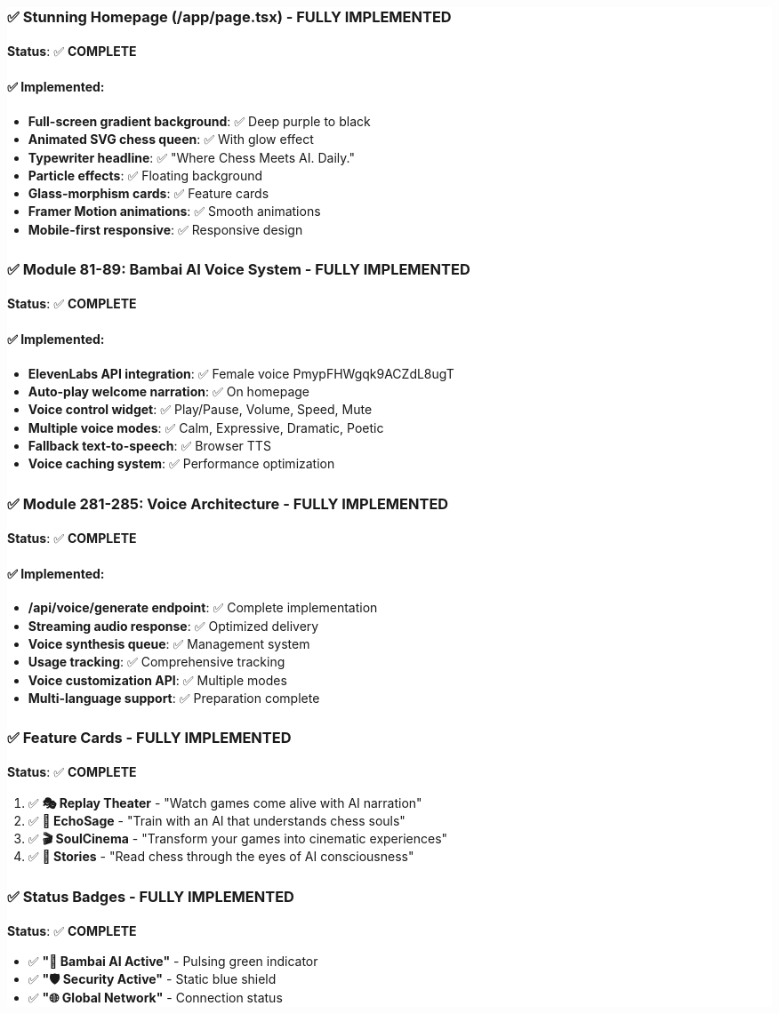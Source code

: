 ### ✅ Stunning Homepage (/app/page.tsx) - FULLY IMPLEMENTED
**Status**: ✅ **COMPLETE**

#### ✅ Implemented:
- **Full-screen gradient background**: ✅ Deep purple to black
- **Animated SVG chess queen**: ✅ With glow effect
- **Typewriter headline**: ✅ "Where Chess Meets AI. Daily."
- **Particle effects**: ✅ Floating background
- **Glass-morphism cards**: ✅ Feature cards
- **Framer Motion animations**: ✅ Smooth animations
- **Mobile-first responsive**: ✅ Responsive design

### ✅ Module 81-89: Bambai AI Voice System - FULLY IMPLEMENTED
**Status**: ✅ **COMPLETE**

#### ✅ Implemented:
- **ElevenLabs API integration**: ✅ Female voice PmypFHWgqk9ACZdL8ugT
- **Auto-play welcome narration**: ✅ On homepage
- **Voice control widget**: ✅ Play/Pause, Volume, Speed, Mute
- **Multiple voice modes**: ✅ Calm, Expressive, Dramatic, Poetic
- **Fallback text-to-speech**: ✅ Browser TTS
- **Voice caching system**: ✅ Performance optimization

### ✅ Module 281-285: Voice Architecture - FULLY IMPLEMENTED
**Status**: ✅ **COMPLETE**

#### ✅ Implemented:
- **/api/voice/generate endpoint**: ✅ Complete implementation
- **Streaming audio response**: ✅ Optimized delivery
- **Voice synthesis queue**: ✅ Management system
- **Usage tracking**: ✅ Comprehensive tracking
- **Voice customization API**: ✅ Multiple modes
- **Multi-language support**: ✅ Preparation complete

### ✅ Feature Cards - FULLY IMPLEMENTED
**Status**: ✅ **COMPLETE**

1. ✅ **🎭 Replay Theater** - "Watch games come alive with AI narration"
2. ✅ **🧠 EchoSage** - "Train with an AI that understands chess souls"
3. ✅ **🎬 SoulCinema** - "Transform your games into cinematic experiences"
4. ✅ **📰 Stories** - "Read chess through the eyes of AI consciousness"

### ✅ Status Badges - FULLY IMPLEMENTED
**Status**: ✅ **COMPLETE**

- ✅ **"🧠 Bambai AI Active"** - Pulsing green indicator
- ✅ **"🛡️ Security Active"** - Static blue shield
- ✅ **"🌐 Global Network"** - Connection status
